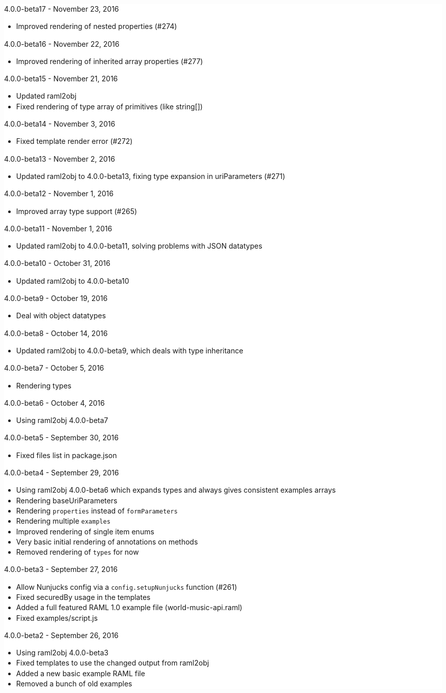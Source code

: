 4.0.0-beta17 - November 23, 2016
- Improved rendering of nested properties (#274)

4.0.0-beta16 - November 22, 2016
- Improved rendering of inherited array properties (#277)

4.0.0-beta15 - November 21, 2016
- Updated raml2obj
- Fixed rendering of type array of primitives (like string[])

4.0.0-beta14 - November 3, 2016
- Fixed template render error (#272)

4.0.0-beta13 - November 2, 2016
- Updated raml2obj to 4.0.0-beta13, fixing type expansion in uriParameters (#271)

4.0.0-beta12 - November 1, 2016
- Improved array type support (#265)

4.0.0-beta11 - November 1, 2016
- Updated raml2obj to 4.0.0-beta11, solving problems with JSON datatypes

4.0.0-beta10 - October 31, 2016
- Updated raml2obj to 4.0.0-beta10

4.0.0-beta9 - October 19, 2016
- Deal with object datatypes

4.0.0-beta8 - October 14, 2016
- Updated raml2obj to 4.0.0-beta9, which deals with type inheritance

4.0.0-beta7 - October 5, 2016
- Rendering types

4.0.0-beta6 - October 4, 2016
- Using raml2obj 4.0.0-beta7

4.0.0-beta5 - September 30, 2016
- Fixed files list in package.json

4.0.0-beta4 - September 29, 2016
- Using raml2obj 4.0.0-beta6 which expands types and always gives consistent examples arrays
- Rendering baseUriParameters
- Rendering `properties` instead of `formParameters`
- Rendering multiple `examples`
- Improved rendering of single item enums
- Very basic initial rendering of annotations on methods
- Removed rendering of `types` for now

4.0.0-beta3 - September 27, 2016
- Allow Nunjucks config via a `config.setupNunjucks` function (#261)
- Fixed securedBy usage in the templates
- Added a full featured RAML 1.0 example file (world-music-api.raml)
- Fixed examples/script.js

4.0.0-beta2 - September 26, 2016
- Using raml2obj 4.0.0-beta3
- Fixed templates to use the changed output from raml2obj
- Added a new basic example RAML file
- Removed a bunch of old examples
